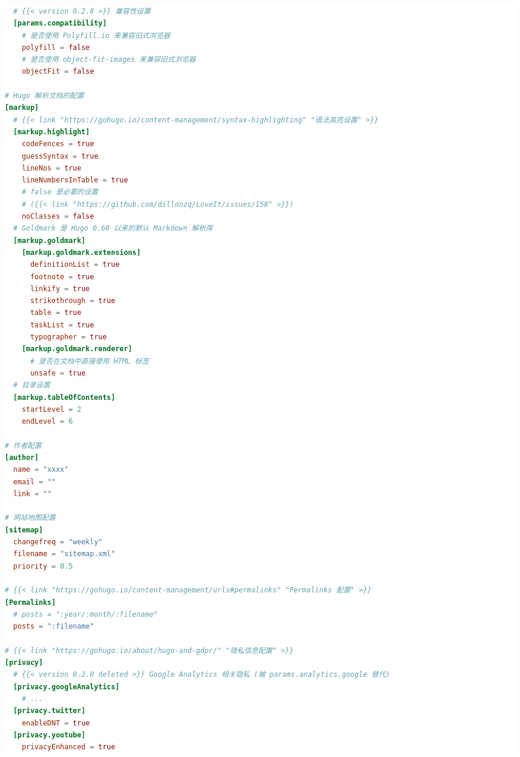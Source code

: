 ```toml
  # {{< version 0.2.8 >}} 兼容性设置
  [params.compatibility]
    # 是否使用 Polyfill.io 来兼容旧式浏览器
    polyfill = false
    # 是否使用 object-fit-images 来兼容旧式浏览器
    objectFit = false

# Hugo 解析文档的配置
[markup]
  # {{< link "https://gohugo.io/content-management/syntax-highlighting" "语法高亮设置" >}}
  [markup.highlight]
    codeFences = true
    guessSyntax = true
    lineNos = true
    lineNumbersInTable = true
    # false 是必要的设置
    # ({{< link "https://github.com/dillonzq/LoveIt/issues/158" >}})
    noClasses = false
  # Goldmark 是 Hugo 0.60 以来的默认 Markdown 解析库
  [markup.goldmark]
    [markup.goldmark.extensions]
      definitionList = true
      footnote = true
      linkify = true
      strikethrough = true
      table = true
      taskList = true
      typographer = true
    [markup.goldmark.renderer]
      # 是否在文档中直接使用 HTML 标签
      unsafe = true
  # 目录设置
  [markup.tableOfContents]
    startLevel = 2
    endLevel = 6

# 作者配置
[author]
  name = "xxxx"
  email = ""
  link = ""

# 网站地图配置
[sitemap]
  changefreq = "weekly"
  filename = "sitemap.xml"
  priority = 0.5

# {{< link "https://gohugo.io/content-management/urls#permalinks" "Permalinks 配置" >}}
[Permalinks]
  # posts = ":year/:month/:filename"
  posts = ":filename"

# {{< link "https://gohugo.io/about/hugo-and-gdpr/" "隐私信息配置" >}}
[privacy]
  # {{< version 0.2.0 deleted >}} Google Analytics 相关隐私 (被 params.analytics.google 替代)
  [privacy.googleAnalytics]
    # ...
  [privacy.twitter]
    enableDNT = true
  [privacy.youtube]
    privacyEnhanced = true

```